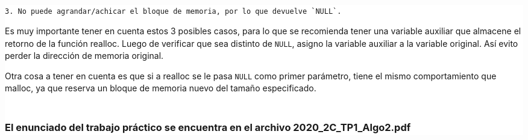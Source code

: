     3. No puede agrandar/achicar el bloque de memoria, por lo que devuelve `NULL`.

Es muy importante tener en cuenta estos 3 posibles casos, para lo que se recomienda tener una variable auxiliar que almacene el retorno de la función realloc. Luego de verificar que sea distinto de `NULL`, asigno la variable auxiliar a la variable original. Así evito perder la dirección de memoria original.

Otra cosa a tener en cuenta es que si a realloc se le pasa `NULL` como primer parámetro, tiene el mismo comportamiento que malloc, ya que reserva un bloque de memoria nuevo del tamaño especificado.</br></br>


### El **enunciado** del trabajo práctico se encuentra en el archivo 2020_2C_TP1_Algo2.pdf
